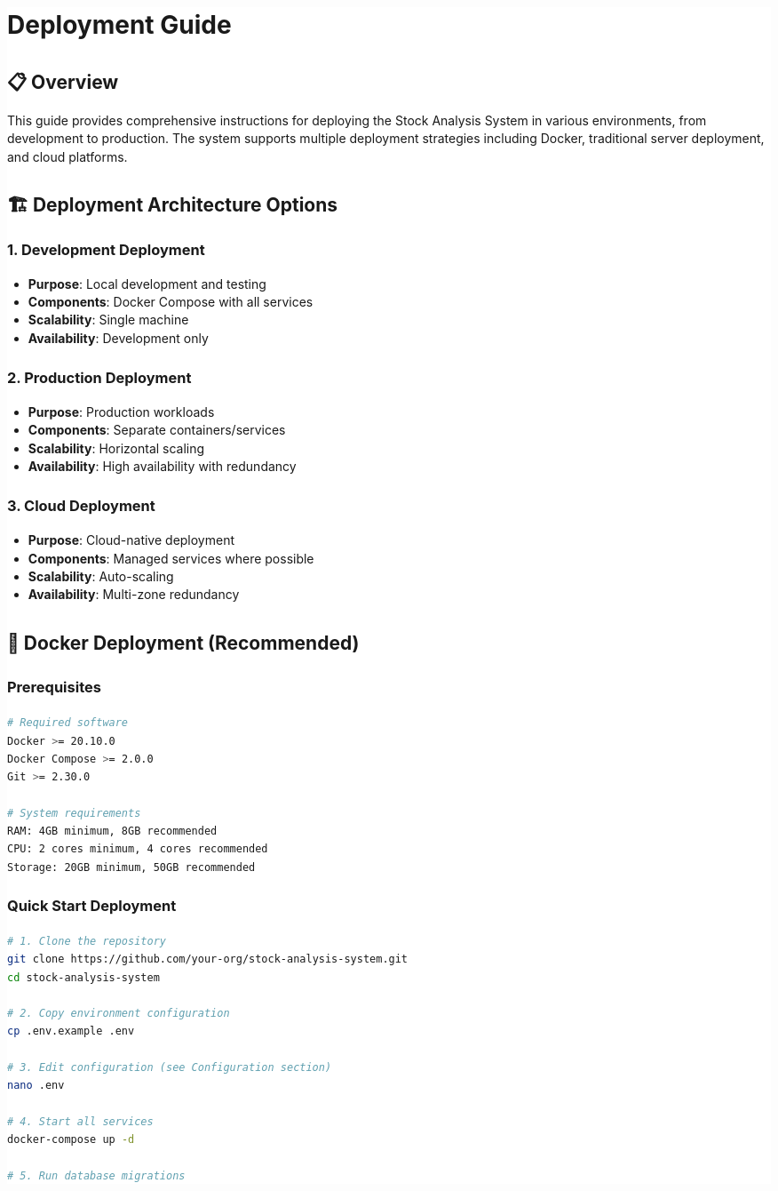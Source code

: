# Deployment Guide

## 📋 Overview

This guide provides comprehensive instructions for deploying the Stock Analysis System in various environments, from development to production. The system supports multiple deployment strategies including Docker, traditional server deployment, and cloud platforms.

## 🏗️ Deployment Architecture Options

### 1. Development Deployment
- **Purpose**: Local development and testing
- **Components**: Docker Compose with all services
- **Scalability**: Single machine
- **Availability**: Development only

### 2. Production Deployment
- **Purpose**: Production workloads
- **Components**: Separate containers/services
- **Scalability**: Horizontal scaling
- **Availability**: High availability with redundancy

### 3. Cloud Deployment
- **Purpose**: Cloud-native deployment
- **Components**: Managed services where possible
- **Scalability**: Auto-scaling
- **Availability**: Multi-zone redundancy

## 🐳 Docker Deployment (Recommended)

### Prerequisites

```bash
# Required software
Docker >= 20.10.0
Docker Compose >= 2.0.0
Git >= 2.30.0

# System requirements
RAM: 4GB minimum, 8GB recommended
CPU: 2 cores minimum, 4 cores recommended
Storage: 20GB minimum, 50GB recommended
```

### Quick Start Deployment

```bash
# 1. Clone the repository
git clone https://github.com/your-org/stock-analysis-system.git
cd stock-analysis-system

# 2. Copy environment configuration
cp .env.example .env

# 3. Edit configuration (see Configuration section)
nano .env

# 4. Start all services
docker-compose up -d

# 5. Run database migrations
```